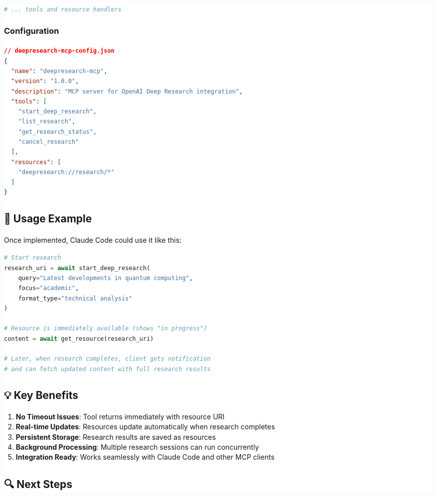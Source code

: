 ```python
# ... tools and resource handlers
```

### Configuration
```json
// deepresearch-mcp-config.json
{
  "name": "deepresearch-mcp",
  "version": "1.0.0",
  "description": "MCP server for OpenAI Deep Research integration",
  "tools": [
    "start_deep_research",
    "list_research",
    "get_research_status",
    "cancel_research"
  ],
  "resources": [
    "deepresearch://research/*"
  ]
}
```

## 🚀 Usage Example

Once implemented, Claude Code could use it like this:

```python
# Start research
research_uri = await start_deep_research(
    query="Latest developments in quantum computing",
    focus="academic",
    format_type="technical analysis"
)

# Resource is immediately available (shows "in progress")
content = await get_resource(research_uri)

# Later, when research completes, client gets notification
# and can fetch updated content with full research results
```

## 💡 Key Benefits

1. **No Timeout Issues**: Tool returns immediately with resource URI
2. **Real-time Updates**: Resources update automatically when research completes
3. **Persistent Storage**: Research results are saved as resources
4. **Background Processing**: Multiple research sessions can run concurrently
5. **Integration Ready**: Works seamlessly with Claude Code and other MCP clients

## 🔍 Next Steps
